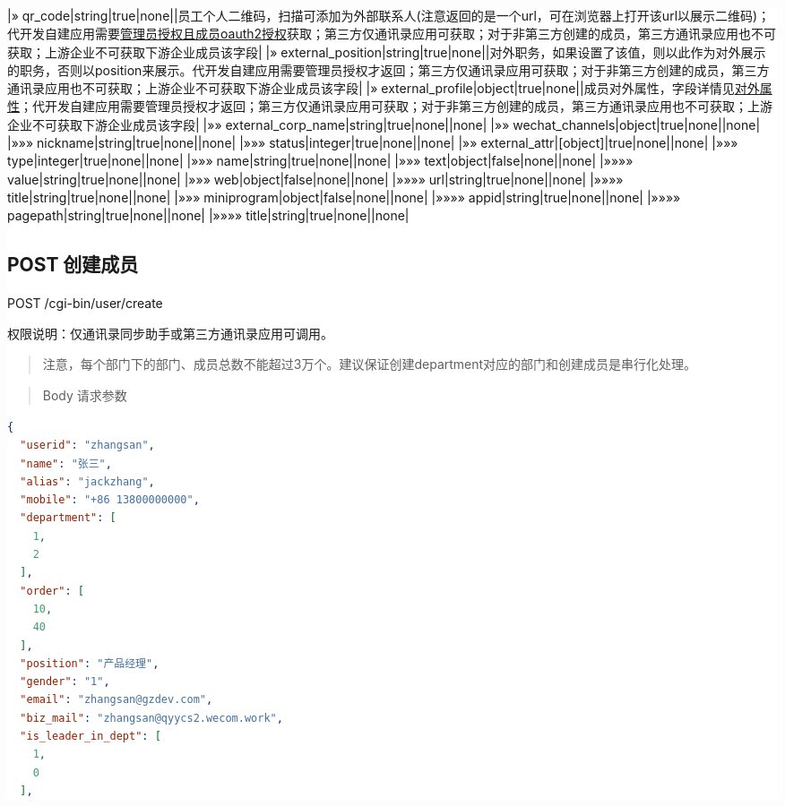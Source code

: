 |» qr_code|string|true|none||员工个人二维码，扫描可添加为外部联系人(注意返回的是一个url，可在浏览器上打开该url以展示二维码)；代开发自建应用需要[管理员授权且成员oauth2授权](https://developer.work.weixin.qq.com/document/path/90196#应用获取敏感字段的说明)获取；第三方仅通讯录应用可获取；对于非第三方创建的成员，第三方通讯录应用也不可获取；上游企业不可获取下游企业成员该字段|
|» external_position|string|true|none||对外职务，如果设置了该值，则以此作为对外展示的职务，否则以position来展示。代开发自建应用需要管理员授权才返回；第三方仅通讯录应用可获取；对于非第三方创建的成员，第三方通讯录应用也不可获取；上游企业不可获取下游企业成员该字段|
|» external_profile|object|true|none||成员对外属性，字段详情见[对外属性](https://developer.work.weixin.qq.com/document/path/90196#13450)；代开发自建应用需要管理员授权才返回；第三方仅通讯录应用可获取；对于非第三方创建的成员，第三方通讯录应用也不可获取；上游企业不可获取下游企业成员该字段|
|»» external_corp_name|string|true|none||none|
|»» wechat_channels|object|true|none||none|
|»»» nickname|string|true|none||none|
|»»» status|integer|true|none||none|
|»» external_attr|[object]|true|none||none|
|»»» type|integer|true|none||none|
|»»» name|string|true|none||none|
|»»» text|object|false|none||none|
|»»»» value|string|true|none||none|
|»»» web|object|false|none||none|
|»»»» url|string|true|none||none|
|»»»» title|string|true|none||none|
|»»» miniprogram|object|false|none||none|
|»»»» appid|string|true|none||none|
|»»»» pagepath|string|true|none||none|
|»»»» title|string|true|none||none|

## POST 创建成员

POST /cgi-bin/user/create

权限说明：仅通讯录同步助手或第三方通讯录应用可调用。

> 注意，每个部门下的部门、成员总数不能超过3万个。建议保证创建department对应的部门和创建成员是串行化处理。

> Body 请求参数

```json
{
  "userid": "zhangsan",
  "name": "张三",
  "alias": "jackzhang",
  "mobile": "+86 13800000000",
  "department": [
    1,
    2
  ],
  "order": [
    10,
    40
  ],
  "position": "产品经理",
  "gender": "1",
  "email": "zhangsan@gzdev.com",
  "biz_mail": "zhangsan@qyycs2.wecom.work",
  "is_leader_in_dept": [
    1,
    0
  ],
```